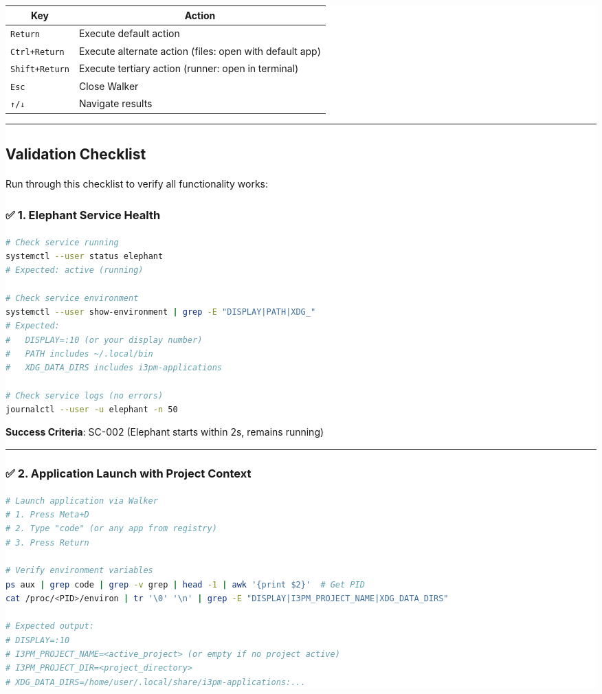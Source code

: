 | Key | Action |
|-----|--------|
| `Return` | Execute default action |
| `Ctrl+Return` | Execute alternate action (files: open with default app) |
| `Shift+Return` | Execute tertiary action (runner: open in terminal) |
| `Esc` | Close Walker |
| `↑/↓` | Navigate results |

---

## Validation Checklist

Run through this checklist to verify all functionality works:

### ✅ 1. Elephant Service Health

```bash
# Check service running
systemctl --user status elephant
# Expected: active (running)

# Check service environment
systemctl --user show-environment | grep -E "DISPLAY|PATH|XDG_"
# Expected:
#   DISPLAY=:10 (or your display number)
#   PATH includes ~/.local/bin
#   XDG_DATA_DIRS includes i3pm-applications

# Check service logs (no errors)
journalctl --user -u elephant -n 50
```

**Success Criteria**: SC-002 (Elephant starts within 2s, remains running)

---

### ✅ 2. Application Launch with Project Context

```bash
# Launch application via Walker
# 1. Press Meta+D
# 2. Type "code" (or any app from registry)
# 3. Press Return

# Verify environment variables
ps aux | grep code | grep -v grep | head -1 | awk '{print $2}'  # Get PID
cat /proc/<PID>/environ | tr '\0' '\n' | grep -E "DISPLAY|I3PM_PROJECT_NAME|XDG_DATA_DIRS"

# Expected output:
# DISPLAY=:10
# I3PM_PROJECT_NAME=<active_project> (or empty if no project active)
# I3PM_PROJECT_DIR=<project_directory>
# XDG_DATA_DIRS=/home/user/.local/share/i3pm-applications:...
```
